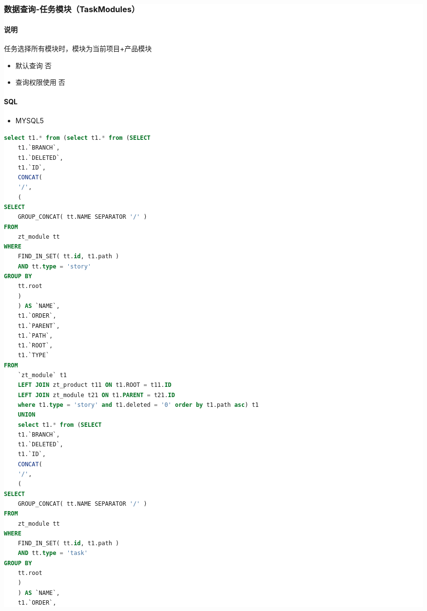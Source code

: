 ```SQL

```
### 数据查询-任务模块（TaskModules）
#### 说明
任务选择所有模块时，模块为当前项目+产品模块

- 默认查询
否

- 查询权限使用
否

#### SQL
- MYSQL5
```SQL
select t1.* from (select t1.* from (SELECT
	t1.`BRANCH`,
	t1.`DELETED`,
	t1.`ID`,
	CONCAT(
	'/',
	(
SELECT
	GROUP_CONCAT( tt.NAME SEPARATOR '/' ) 
FROM
	zt_module tt 
WHERE
	FIND_IN_SET( tt.id, t1.path ) 
	AND tt.type = 'story' 
GROUP BY
	tt.root 
	) 
	) AS `NAME`,
	t1.`ORDER`,
	t1.`PARENT`,
	t1.`PATH`,
	t1.`ROOT`,
	t1.`TYPE` 
FROM
	`zt_module` t1
	LEFT JOIN zt_product t11 ON t1.ROOT = t11.ID
	LEFT JOIN zt_module t21 ON t1.PARENT = t21.ID
	where t1.type = 'story' and t1.deleted = '0' order by t1.path asc) t1
	UNION
	select t1.* from (SELECT
	t1.`BRANCH`,
	t1.`DELETED`,
	t1.`ID`,
	CONCAT(
	'/',
	(
SELECT
	GROUP_CONCAT( tt.NAME SEPARATOR '/' ) 
FROM
	zt_module tt 
WHERE
	FIND_IN_SET( tt.id, t1.path ) 
	AND tt.type = 'task' 
GROUP BY
	tt.root 
	) 
	) AS `NAME`,
	t1.`ORDER`,
```